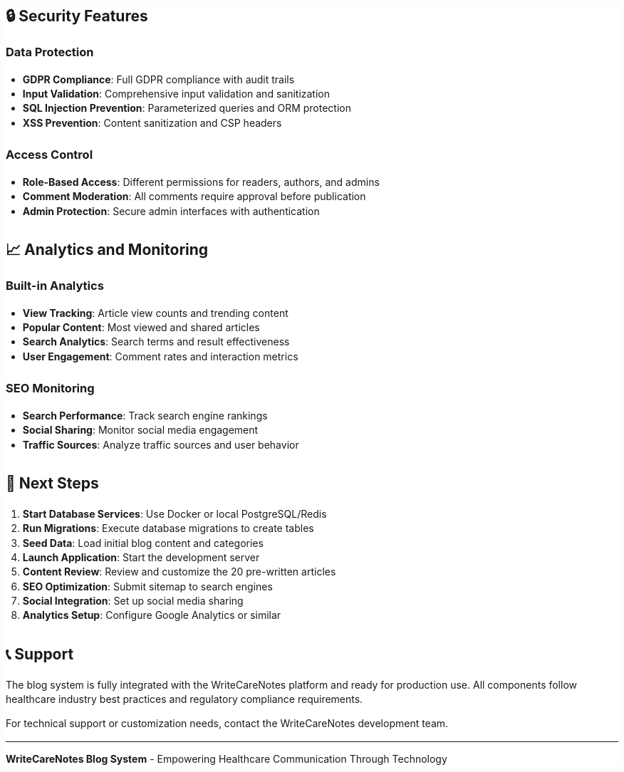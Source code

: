 ## 🔒 Security Features

### Data Protection
- **GDPR Compliance**: Full GDPR compliance with audit trails
- **Input Validation**: Comprehensive input validation and sanitization
- **SQL Injection Prevention**: Parameterized queries and ORM protection
- **XSS Prevention**: Content sanitization and CSP headers

### Access Control
- **Role-Based Access**: Different permissions for readers, authors, and admins
- **Comment Moderation**: All comments require approval before publication
- **Admin Protection**: Secure admin interfaces with authentication

## 📈 Analytics and Monitoring

### Built-in Analytics
- **View Tracking**: Article view counts and trending content
- **Popular Content**: Most viewed and shared articles
- **Search Analytics**: Search terms and result effectiveness
- **User Engagement**: Comment rates and interaction metrics

### SEO Monitoring
- **Search Performance**: Track search engine rankings
- **Social Sharing**: Monitor social media engagement
- **Traffic Sources**: Analyze traffic sources and user behavior

## 🚀 Next Steps

1. **Start Database Services**: Use Docker or local PostgreSQL/Redis
2. **Run Migrations**: Execute database migrations to create tables
3. **Seed Data**: Load initial blog content and categories
4. **Launch Application**: Start the development server
5. **Content Review**: Review and customize the 20 pre-written articles
6. **SEO Optimization**: Submit sitemap to search engines
7. **Social Integration**: Set up social media sharing
8. **Analytics Setup**: Configure Google Analytics or similar

## 📞 Support

The blog system is fully integrated with the WriteCareNotes platform and ready for production use. All components follow healthcare industry best practices and regulatory compliance requirements.

For technical support or customization needs, contact the WriteCareNotes development team.

---

**WriteCareNotes Blog System** - Empowering Healthcare Communication Through Technology